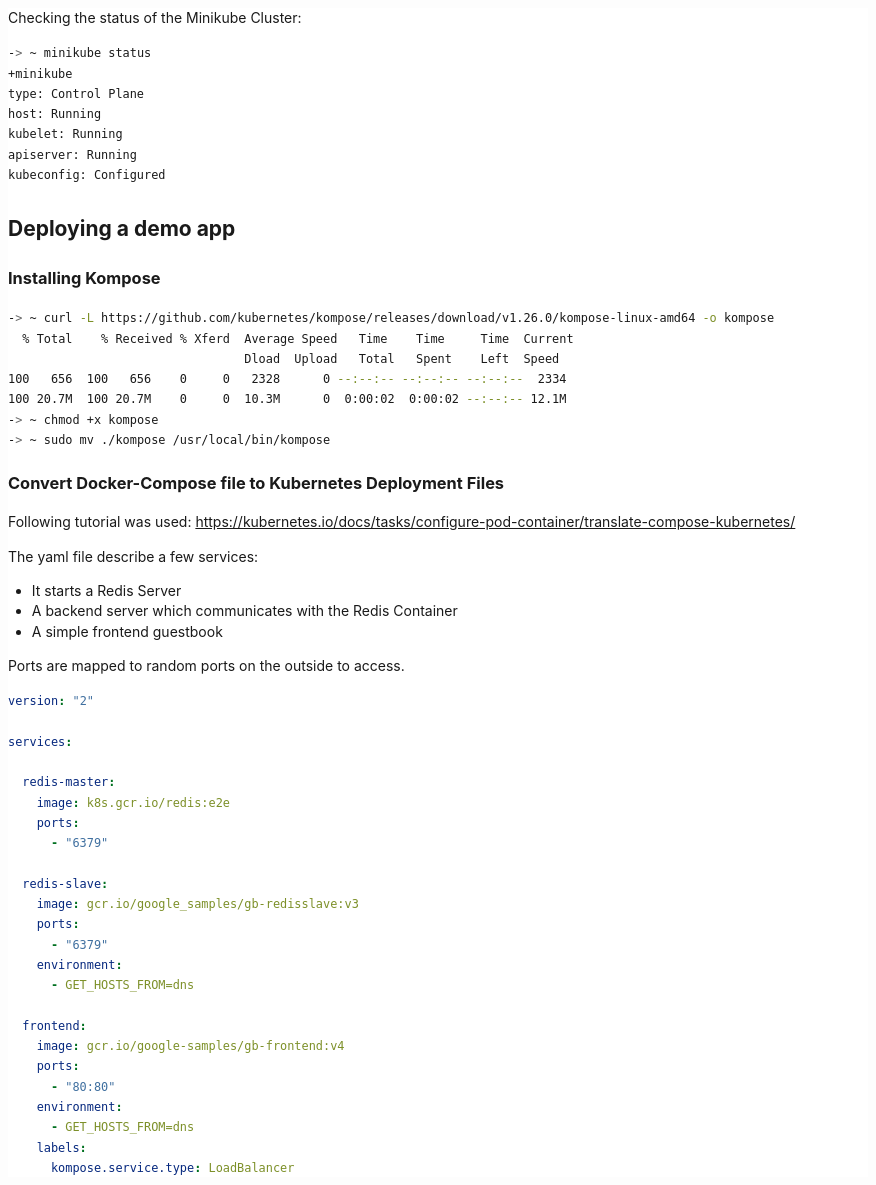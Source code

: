 Checking the status of the Minikube Cluster: 
```bash
-> ~ minikube status 
+minikube
type: Control Plane
host: Running
kubelet: Running
apiserver: Running
kubeconfig: Configured


```

## Deploying a demo app

### Installing Kompose
```Bash
-> ~ curl -L https://github.com/kubernetes/kompose/releases/download/v1.26.0/kompose-linux-amd64 -o kompose
  % Total    % Received % Xferd  Average Speed   Time    Time     Time  Current
                                 Dload  Upload   Total   Spent    Left  Speed
100   656  100   656    0     0   2328      0 --:--:-- --:--:-- --:--:--  2334
100 20.7M  100 20.7M    0     0  10.3M      0  0:00:02  0:00:02 --:--:-- 12.1M
-> ~ chmod +x kompose
-> ~ sudo mv ./kompose /usr/local/bin/kompose
```

### Convert Docker-Compose file to Kubernetes Deployment Files
Following tutorial was used: 
https://kubernetes.io/docs/tasks/configure-pod-container/translate-compose-kubernetes/

The yaml file describe a few services: 
- It starts a Redis Server
- A backend server which communicates with the Redis Container 
- A simple frontend guestbook

Ports are mapped to random ports on the outside to access.

```yaml
version: "2"

services:

  redis-master:
    image: k8s.gcr.io/redis:e2e
    ports:
      - "6379"

  redis-slave:
    image: gcr.io/google_samples/gb-redisslave:v3
    ports:
      - "6379"
    environment:
      - GET_HOSTS_FROM=dns

  frontend:
    image: gcr.io/google-samples/gb-frontend:v4
    ports:
      - "80:80"
    environment:
      - GET_HOSTS_FROM=dns
    labels:
      kompose.service.type: LoadBalancer

```